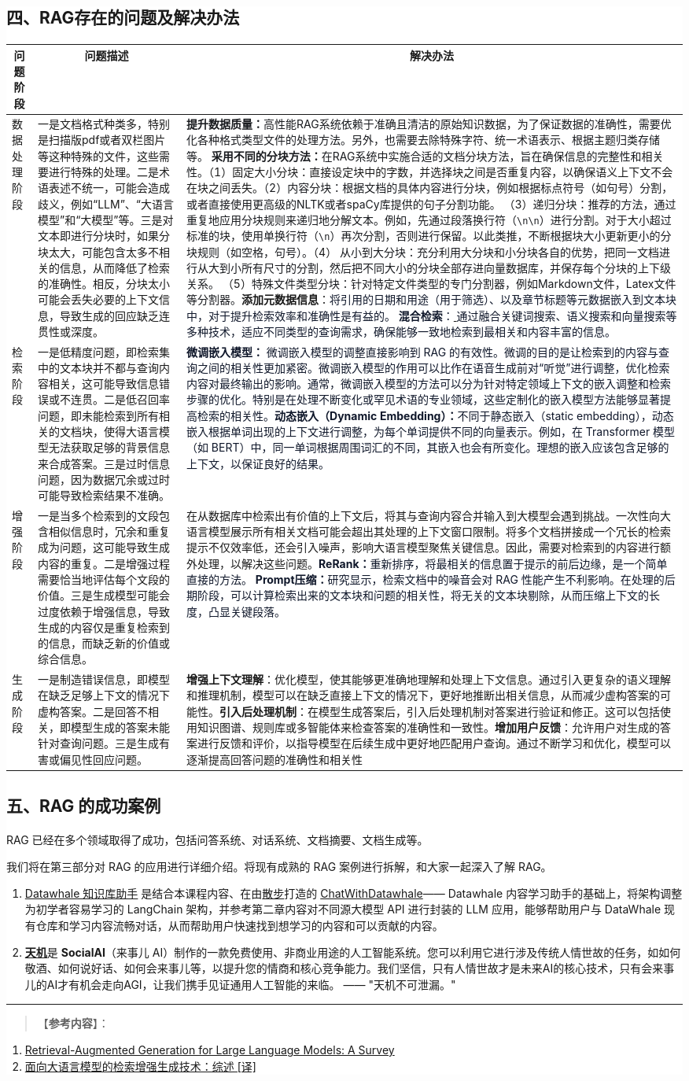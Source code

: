 ## 四、RAG存在的问题及解决办法

| 问题阶段     | 问题描述                                                     | 解决办法                                                     |
| ------------ | ------------------------------------------------------------ | ------------------------------------------------------------ |
| 数据处理阶段 | 一是文档格式种类多，特别是扫描版pdf或者双栏图片等这种特殊的文件，这些需要进行特殊的处理。二是术语表述不统一，可能会造成歧义，例如“LLM”、“大语言模型”和“大模型”等。三是对文本即进行分块时，如果分块太大，可能包含太多不相关的信息，从而降低了检索的准确性。相反，分块太小可能会丢失必要的上下文信息，导致生成的回应缺乏连贯性或深度。 | **<font style="color:rgb(25, 27, 31);">提升数据质量：</font>**<font style="color:rgb(25, 27, 31);">高性能RAG系统依赖于准确且清洁的原始知识数据，为了保证数据的准确性，需要优化各种格式类型文件的处理方法。另外，也需要去除特殊字符、统一术语表示、根据主题归类存储等。</font> **<font style="color:rgb(25, 27, 31);">采用不同的分块方法：</font>**<font style="color:rgb(25, 27, 31);">在RAG系统中实施合适的文档分块方法，旨在确保信息的完整性和相关性。</font>（1）固定大小分块：直接设定块中的字数，并选择块之间是否重复内容，以确保语义上下文不会在块之间丢失。<font style="color:rgb(25, 27, 31);">（2）内容分块：根据文档的具体内容进行分块，例如根据标点符号（如句号）分割，或者直接使用更高级的NLTK或者spaCy库提供的句子分割功能。</font> （3）<font style="color:rgb(25, 27, 31);">递归分块：推荐的方法，通过重复地应用分块规则来递归地分解文本。例如，先通过段落换行符（`\n\n`）进行分割。对于大小超过标准的块，使用单换行符（`\n`）再次分割，否则进行保留。以此类推，不断根据块大小更新更小的分块规则（如空格，句号）。</font>（4） <font style="color:rgb(25, 27, 31);">从小到大分块：充分利用大分块和小分块各自的优势，把同一文档进行从大到小所有尺寸的分割，然后把不同大小的分块全部存进向量数据库，并保存每个分块的上下级关系。</font> （5）<font style="color:rgb(25, 27, 31);">特殊文件类型分块：针对特定文件类型的专门分割器，例如Markdown文件，Latex文件等分割器。</font>**添加元数据信息**：<font style="color:rgb(15, 23, 42);">将引用的日期和用途（用于筛选）、以及章节标题等元数据嵌入到文本块中，对于提升检索效率和准确性是有益的。</font> <font style="color:rgb(15, 23, 42);">**混合检索**：</font><u><font style="color:rgb(15, 23, 42);"> </font></u><font style="color:rgb(15, 23, 42);">通过融合关键词搜索、语义搜索和向量搜索等多种技术，适应不同类型的查询需求，确保能够一致地检索到最相关和内容丰富的信息。</font> |
| 检索阶段     | 一是低精度问题，即检索集中的文本块并不都与查询内容相关，这可能导致信息错误或不连贯。二是低召回率问题，即未能检索到所有相关的文档块，使得大语言模型无法获取足够的背景信息来合成答案。三是过时信息问题，因为数据冗余或过时可能导致检索结果不准确。 | **<font style="color:rgb(15, 23, 42);">微调嵌入模型：</font>**<font style="color:rgb(15, 23, 42);"> 微调嵌入模型的调整直接影响到 RAG 的有效性。微调的目的是让检索到的内容与查询之间的相关性更加紧密。微调嵌入模型的作用可以比作在语音生成前对“听觉”进行调整，优化检索内容对最终输出的影响。通常，微调嵌入模型的方法可以分为针对特定领域上下文的嵌入调整和检索步骤的优化。特别是在处理不断变化或罕见术语的专业领域，这些定制化的嵌入模型方法能够显著提高检索的相关性。</font>**<font style="color:rgb(15, 23, 42);">动态嵌入（Dynamic Embedding）：</font>**<font style="color:rgb(15, 23, 42);">不同于静态嵌入（static embedding），动态嵌入根据单词出现的上下文进行调整，为每个单词提供不同的向量表示。例如，在 Transformer 模型（如 BERT）中，同一单词根据周围词汇的不同，其嵌入也会有所变化。理想的嵌入应该包含足够的上下文，以保证良好的结果。</font> |
| 增强阶段     | 一是当多个检索到的文段包含相似信息时，冗余和重复成为问题，这可能导致生成内容的重复。二是增强过程需要恰当地评估每个文段的价值。三是生成模型可能会过度依赖于增强信息，导致生成的内容仅是重复检索到的信息，而缺乏新的价值或综合信息。 | 在从数据库中检索出有价值的上下文后，将其与查询内容合并输入到大模型会遇到挑战。一次性向大语言模型展示所有相关文档可能会超出其处理的上下文窗口限制。将多个文档拼接成一个冗长的检索提示不仅效率低，还会引入噪声，影响大语言模型聚焦关键信息。因此，需要对检索到的内容进行额外处理，以解决这些问题。**<font style="color:rgb(15, 23, 42);">ReRank：</font>**<font style="color:rgb(15, 23, 42);">重新排序，将最相关的信息置于提示的前后边缘，是一个简单直接的方法。</font> **<font style="color:rgb(15, 23, 42);">Prompt压缩：</font>**<font style="color:rgb(15, 23, 42);">研究显示，检索文档中的噪音会对 RAG 性能产生不利影响。在处理的后期阶段，可以计算检索出来的文本块和问题的相关性，将无关的文本块剔除，从而压缩上下文的长度，凸显关键段落。   </font> |
| 生成阶段     | 一是制造错误信息，即模型在缺乏足够上下文的情况下虚构答案。二是回答不相关，即模型生成的答案未能针对查询问题。三是生成有害或偏见性回应问题。 | **增强上下文理解**：优化模型，使其能够更准确地理解和处理上下文信息。通过引入更复杂的语义理解和推理机制，模型可以在缺乏直接上下文的情况下，更好地推断出相关信息，从而减少虚构答案的可能性。**引入后处理机制**：在模型生成答案后，引入后处理机制对答案进行验证和修正。这可以包括使用知识图谱、规则库或多智能体来检查答案的准确性和一致性。**增加用户反馈**：允许用户对生成的答案进行反馈和评价，以指导模型在后续生成中更好地匹配用户查询。通过不断学习和优化，模型可以逐渐提高回答问题的准确性和相关性 |

## 五、RAG 的成功案例

RAG 已经在多个领域取得了成功，包括问答系统、对话系统、文档摘要、文档生成等。

我们将在第三部分对 RAG 的应用进行详细介绍。将现有成熟的 RAG 案例进行拆解，和大家一起深入了解 RAG。

1. [Datawhale 知识库助手](https://github.com/logan-zou/Chat_with_Datawhale_langchain) 是结合本课程内容、在由[散步](https://github.com/sanbuphy)打造的 [ChatWithDatawhale](https://github.com/sanbuphy/ChatWithDatawhale)—— Datawhale 内容学习助手的基础上，将架构调整为初学者容易学习的 LangChain 架构，并参考第二章内容对不同源大模型 API 进行封装的 LLM 应用，能够帮助用户与 DataWhale 现有仓库和学习内容流畅对话，从而帮助用户快速找到想学习的内容和可以贡献的内容。


2. [**天机**](https://github.com/SocialAI-tianji/Tianji)是 **SocialAI**（来事儿 AI）制作的一款免费使用、非商业用途的人工智能系统。您可以利用它进行涉及传统人情世故的任务，如如何敬酒、如何说好话、如何会来事儿等，以提升您的情商和核心竞争能力。我们坚信，只有人情世故才是未来AI的核心技术，只有会来事儿的AI才有机会走向AGI，让我们携手见证通用人工智能的来临。 —— "天机不可泄漏。"
---
>【**参考内容**】：

1. [Retrieval-Augmented Generation for Large Language Models: A Survey](https://arxiv.org/abs/2312.10997)
2. [面向大语言模型的检索增强生成技术：综述 [译]](https://baoyu.io/translations/ai-paper/2312.10997-retrieval-augmented-generation-for-large-language-models-a-survey)